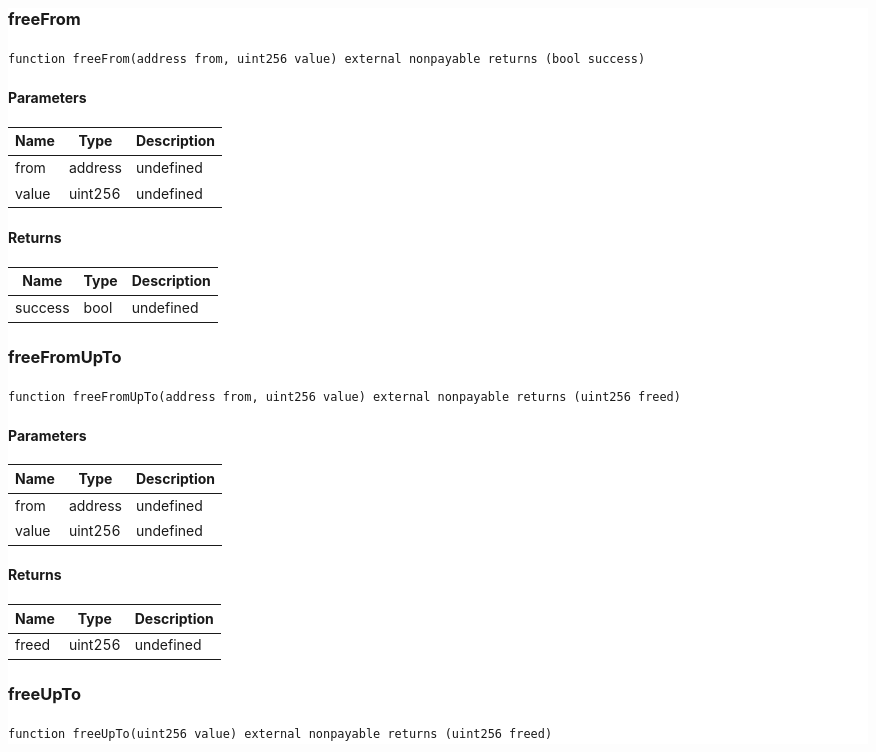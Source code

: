 ### freeFrom

```solidity
function freeFrom(address from, uint256 value) external nonpayable returns (bool success)
```





#### Parameters

| Name | Type | Description |
|---|---|---|
| from | address | undefined
| value | uint256 | undefined

#### Returns

| Name | Type | Description |
|---|---|---|
| success | bool | undefined

### freeFromUpTo

```solidity
function freeFromUpTo(address from, uint256 value) external nonpayable returns (uint256 freed)
```





#### Parameters

| Name | Type | Description |
|---|---|---|
| from | address | undefined
| value | uint256 | undefined

#### Returns

| Name | Type | Description |
|---|---|---|
| freed | uint256 | undefined

### freeUpTo

```solidity
function freeUpTo(uint256 value) external nonpayable returns (uint256 freed)
```




